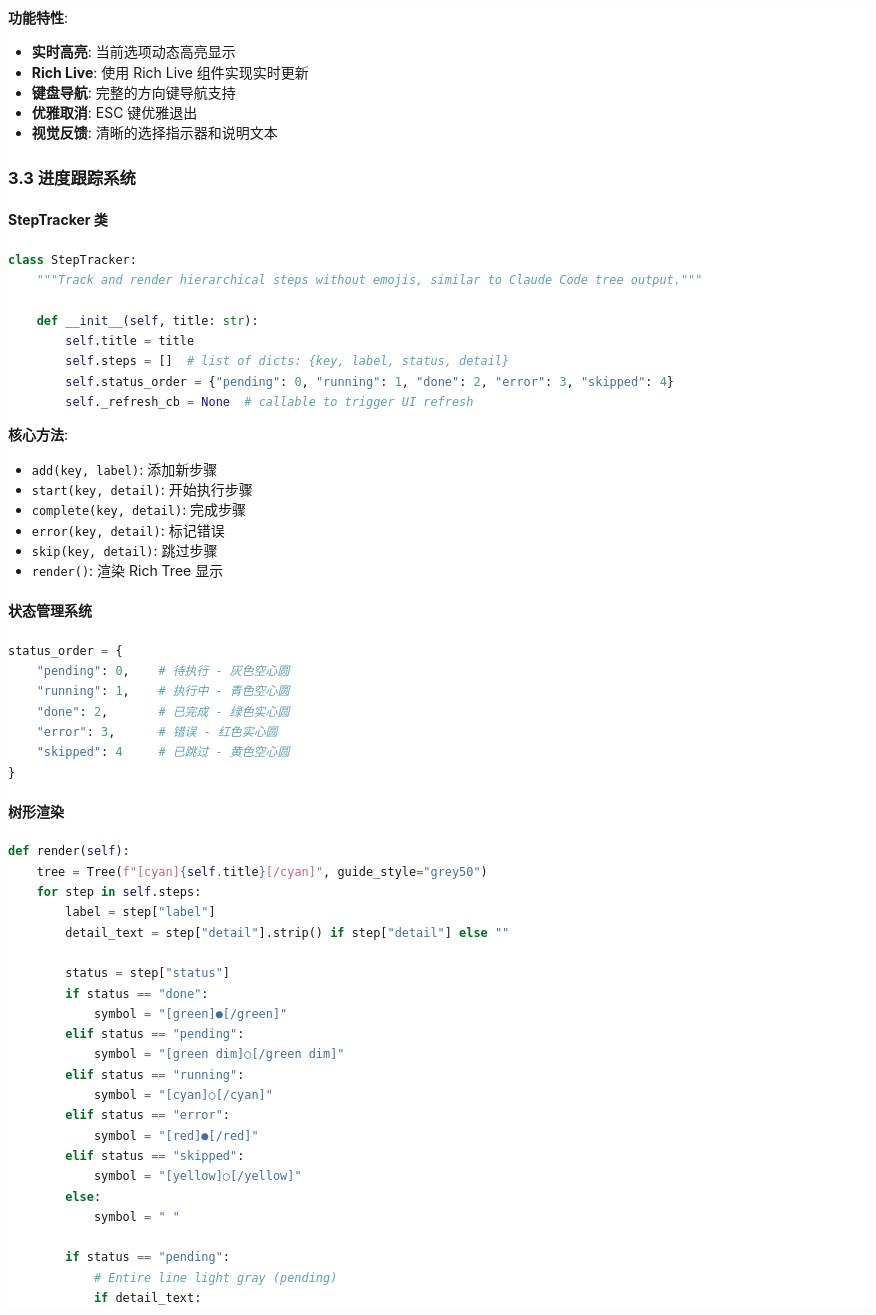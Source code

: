 **功能特性**:
- **实时高亮**: 当前选项动态高亮显示
- **Rich Live**: 使用 Rich Live 组件实现实时更新
- **键盘导航**: 完整的方向键导航支持
- **优雅取消**: ESC 键优雅退出
- **视觉反馈**: 清晰的选择指示器和说明文本

### 3.3 进度跟踪系统

#### StepTracker 类
```python
class StepTracker:
    """Track and render hierarchical steps without emojis, similar to Claude Code tree output."""
    
    def __init__(self, title: str):
        self.title = title
        self.steps = []  # list of dicts: {key, label, status, detail}
        self.status_order = {"pending": 0, "running": 1, "done": 2, "error": 3, "skipped": 4}
        self._refresh_cb = None  # callable to trigger UI refresh
```

**核心方法**:
- `add(key, label)`: 添加新步骤
- `start(key, detail)`: 开始执行步骤
- `complete(key, detail)`: 完成步骤
- `error(key, detail)`: 标记错误
- `skip(key, detail)`: 跳过步骤
- `render()`: 渲染 Rich Tree 显示

#### 状态管理系统
```python
status_order = {
    "pending": 0,    # 待执行 - 灰色空心圆
    "running": 1,    # 执行中 - 青色空心圆
    "done": 2,       # 已完成 - 绿色实心圆
    "error": 3,      # 错误 - 红色实心圆
    "skipped": 4     # 已跳过 - 黄色空心圆
}
```

#### 树形渲染
```python
def render(self):
    tree = Tree(f"[cyan]{self.title}[/cyan]", guide_style="grey50")
    for step in self.steps:
        label = step["label"]
        detail_text = step["detail"].strip() if step["detail"] else ""

        status = step["status"]
        if status == "done":
            symbol = "[green]●[/green]"
        elif status == "pending":
            symbol = "[green dim]○[/green dim]"
        elif status == "running":
            symbol = "[cyan]○[/cyan]"
        elif status == "error":
            symbol = "[red]●[/red]"
        elif status == "skipped":
            symbol = "[yellow]○[/yellow]"
        else:
            symbol = " "

        if status == "pending":
            # Entire line light gray (pending)
            if detail_text:
```